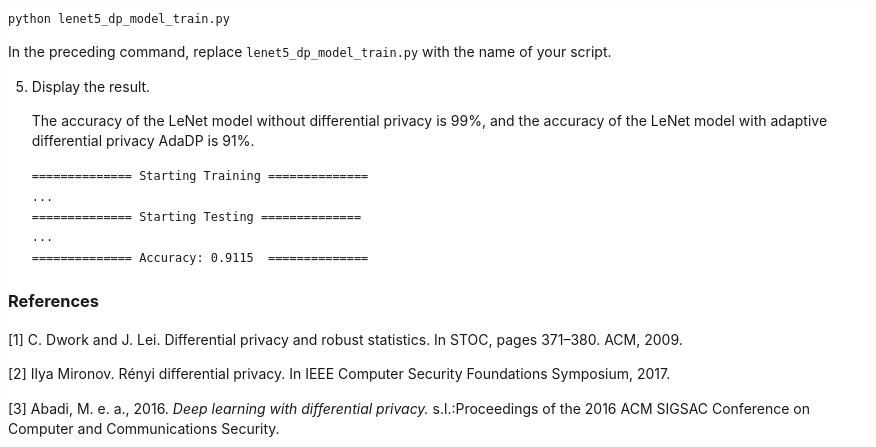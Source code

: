    ```bash
   python lenet5_dp_model_train.py
   ```
   
   In the preceding command, replace `lenet5_dp_model_train.py` with the name of your script.
   
5. Display the result.

   The accuracy of the LeNet model without differential privacy is 99%, and the accuracy of the LeNet model with adaptive differential privacy AdaDP is 91%.
   ```
   ============== Starting Training ==============
   ...
   ============== Starting Testing ==============
   ...
   ============== Accuracy: 0.9115  ==============
   ```
   
### References

[1] C. Dwork and J. Lei. Differential privacy and robust statistics. In STOC, pages 371–380. ACM, 2009.

[2] Ilya Mironov. Rényi diﬀerential privacy. In IEEE Computer Security Foundations Symposium, 2017.

[3] Abadi, M. e. a., 2016. *Deep learning with differential privacy.* s.l.:Proceedings of the 2016 ACM SIGSAC Conference on Computer and Communications Security.



